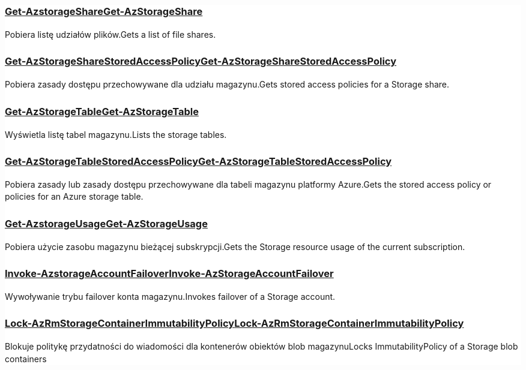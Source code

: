 ### [<span data-ttu-id="d46c9-194">Get-AzstorageShare</span><span class="sxs-lookup"><span data-stu-id="d46c9-194">Get-AzStorageShare</span></span>](Get-AzStorageShare.md)
<span data-ttu-id="d46c9-195">Pobiera listę udziałów plików.</span><span class="sxs-lookup"><span data-stu-id="d46c9-195">Gets a list of file shares.</span></span>

### [<span data-ttu-id="d46c9-196">Get-AzStorageShareStoredAccessPolicy</span><span class="sxs-lookup"><span data-stu-id="d46c9-196">Get-AzStorageShareStoredAccessPolicy</span></span>](Get-AzStorageShareStoredAccessPolicy.md)
<span data-ttu-id="d46c9-197">Pobiera zasady dostępu przechowywane dla udziału magazynu.</span><span class="sxs-lookup"><span data-stu-id="d46c9-197">Gets stored access policies for a Storage share.</span></span>

### [<span data-ttu-id="d46c9-198">Get-AzStorageTable</span><span class="sxs-lookup"><span data-stu-id="d46c9-198">Get-AzStorageTable</span></span>](Get-AzStorageTable.md)
<span data-ttu-id="d46c9-199">Wyświetla listę tabel magazynu.</span><span class="sxs-lookup"><span data-stu-id="d46c9-199">Lists the storage tables.</span></span>

### [<span data-ttu-id="d46c9-200">Get-AzStorageTableStoredAccessPolicy</span><span class="sxs-lookup"><span data-stu-id="d46c9-200">Get-AzStorageTableStoredAccessPolicy</span></span>](Get-AzStorageTableStoredAccessPolicy.md)
<span data-ttu-id="d46c9-201">Pobiera zasady lub zasady dostępu przechowywane dla tabeli magazynu platformy Azure.</span><span class="sxs-lookup"><span data-stu-id="d46c9-201">Gets the stored access policy or policies for an Azure storage table.</span></span>

### [<span data-ttu-id="d46c9-202">Get-AzstorageUsage</span><span class="sxs-lookup"><span data-stu-id="d46c9-202">Get-AzStorageUsage</span></span>](Get-AzStorageUsage.md)
<span data-ttu-id="d46c9-203">Pobiera użycie zasobu magazynu bieżącej subskrypcji.</span><span class="sxs-lookup"><span data-stu-id="d46c9-203">Gets the Storage resource usage of the current subscription.</span></span>

### [<span data-ttu-id="d46c9-204">Invoke-AzstorageAccountFailover</span><span class="sxs-lookup"><span data-stu-id="d46c9-204">Invoke-AzStorageAccountFailover</span></span>](Invoke-AzStorageAccountFailover.md)
<span data-ttu-id="d46c9-205">Wywoływanie trybu failover konta magazynu.</span><span class="sxs-lookup"><span data-stu-id="d46c9-205">Invokes failover of a Storage account.</span></span>

### [<span data-ttu-id="d46c9-206">Lock-AzRmStorageContainerImmutabilityPolicy</span><span class="sxs-lookup"><span data-stu-id="d46c9-206">Lock-AzRmStorageContainerImmutabilityPolicy</span></span>](Lock-AzRmStorageContainerImmutabilityPolicy.md)
<span data-ttu-id="d46c9-207">Blokuje politykę przydatności do wiadomości dla kontenerów obiektów blob magazynu</span><span class="sxs-lookup"><span data-stu-id="d46c9-207">Locks ImmutabilityPolicy of a Storage blob containers</span></span>
